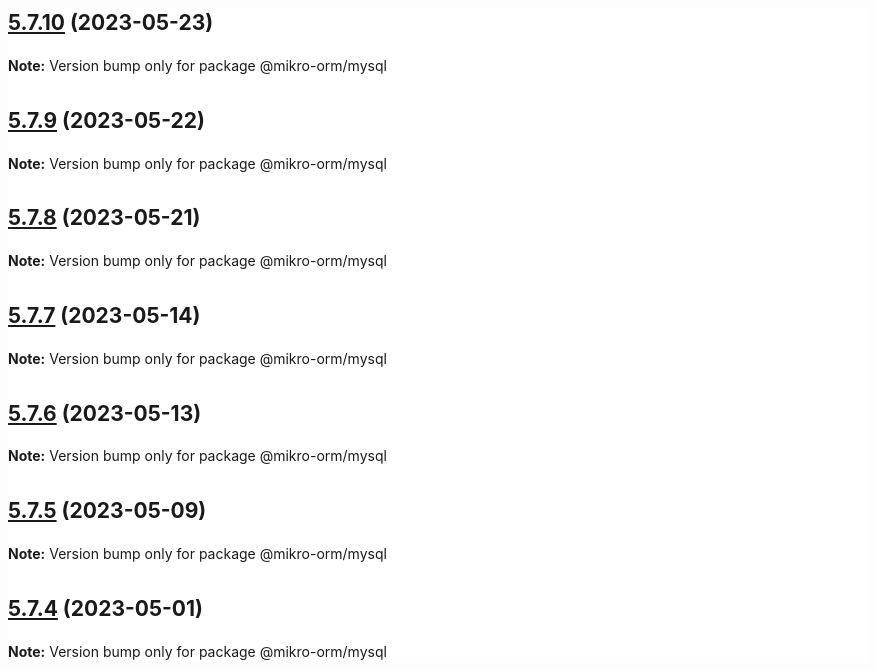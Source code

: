 ## [5.7.10](https://github.com/mikro-orm/mikro-orm/compare/v5.7.9...v5.7.10) (2023-05-23)

**Note:** Version bump only for package @mikro-orm/mysql





## [5.7.9](https://github.com/mikro-orm/mikro-orm/compare/v5.7.8...v5.7.9) (2023-05-22)

**Note:** Version bump only for package @mikro-orm/mysql





## [5.7.8](https://github.com/mikro-orm/mikro-orm/compare/v5.7.7...v5.7.8) (2023-05-21)

**Note:** Version bump only for package @mikro-orm/mysql





## [5.7.7](https://github.com/mikro-orm/mikro-orm/compare/v5.7.6...v5.7.7) (2023-05-14)

**Note:** Version bump only for package @mikro-orm/mysql





## [5.7.6](https://github.com/mikro-orm/mikro-orm/compare/v5.7.5...v5.7.6) (2023-05-13)

**Note:** Version bump only for package @mikro-orm/mysql





## [5.7.5](https://github.com/mikro-orm/mikro-orm/compare/v5.7.4...v5.7.5) (2023-05-09)

**Note:** Version bump only for package @mikro-orm/mysql





## [5.7.4](https://github.com/mikro-orm/mikro-orm/compare/v5.7.3...v5.7.4) (2023-05-01)

**Note:** Version bump only for package @mikro-orm/mysql


